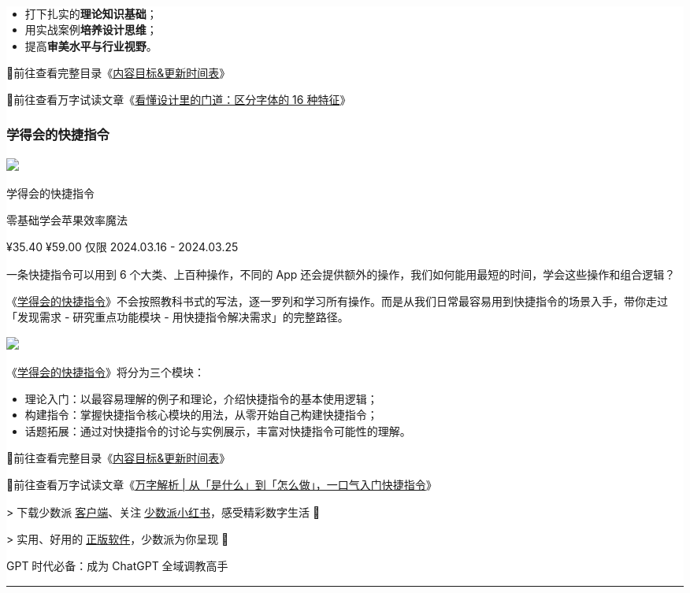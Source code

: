 * 打下扎实的**理论知识基础**；
* 用实战案例**培养设计思维**；
* 提高**审美水平与行业视野**。

📍前往查看完整目录《[内容目标&更新时间表](https://sspai.com/post/72531)》

📍前往查看万字试读文章《[看懂设计里的门道：区分字体的 16 种特征](https://sspai.com/post/71957)》

### 学得会的快捷指令

![](https://proxy-prod.omnivore-image-cache.app/0x0,s72AZxc1-I9o67KDj6rn952PfEMid3N4hcmhiqLyPqsM/https://cdn.sspai.com/2023/03/15/c9e7746a42571d9b264132e08e084844.jpg?imageMogr2/thumbnail/!200x200r) 

学得会的快捷指令

零基础学会苹果效率魔法

 ¥35.40 ¥59.00 仅限 2024.03.16 - 2024.03.25 

一条快捷指令可以用到 6 个大类、上百种操作，不同的 App 还会提供额外的操作，我们如何能用最短的时间，学会这些操作和组合逻辑？

《[学得会的快捷指令](https://sspai.com/series/298)》不会按照教科书式的写法，逐一罗列和学习所有操作。而是从我们日常最容易用到快捷指令的场景入手，带你走过「发现需求 - 研究重点功能模块 - 用快捷指令解决需求」的完整路径。

![](https://proxy-prod.omnivore-image-cache.app/0x0,swMWs0FqAW7Uwi2tpe2jI9MjOuhKFr87-K-ZY6kXPpxw/https://cdn.sspai.com/2023/03/15/e239abedf15a75b61b2af84a86c152de.jpg?imageView2/2/w/1120/q/40/interlace/1/ignore-error/1)

《[学得会的快捷指令](https://sspai.com/series/298)》将分为三个模块：

* 理论入门：以最容易理解的例子和理论，介绍快捷指令的基本使用逻辑；
* 构建指令：掌握快捷指令核心模块的用法，从零开始自己构建快捷指令；
* 话题拓展：通过对快捷指令的讨论与实例展示，丰富对快捷指令可能性的理解。

📍前往查看完整目录《[内容目标&更新时间表](https://sspai.com/post/78869)》

📍前往查看万字试读文章《[万字解析 | 从「是什么」到「怎么做」，一口气入门快捷指令](https://sspai.com/post/78867)》

\> 下载少数派 [客户端](https://sspai.com/page/client)、关注 [少数派小红书](https://sspai.com/link?target=https%3A%2F%2Fwww.xiaohongshu.com%2Fuser%2Fprofile%2F63f5d65d000000001001d8d4)，感受精彩数字生活 🍃

\> 实用、好用的 [正版软件](https://sspai.com/mall)，少数派为你呈现 🚀

GPT 时代必备：成为 ChatGPT 全域调教高手

---

